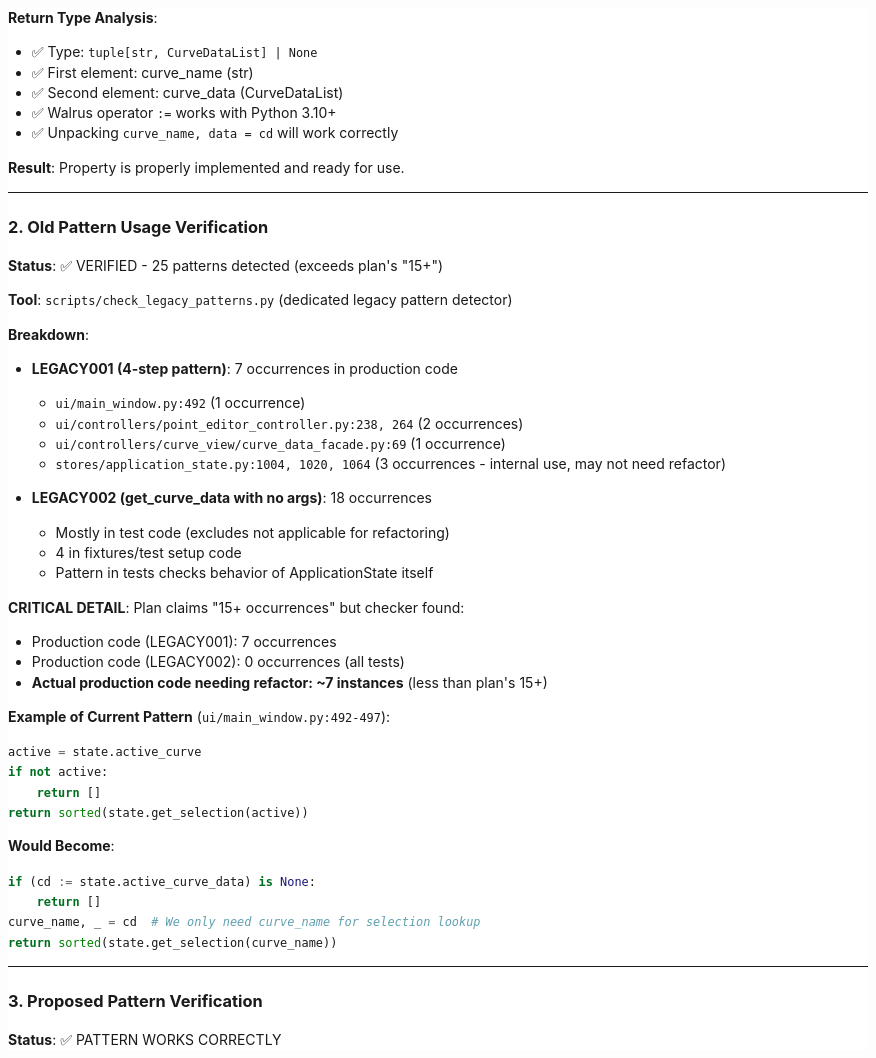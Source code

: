**Return Type Analysis**:
- ✅ Type: `tuple[str, CurveDataList] | None`
- ✅ First element: curve_name (str)
- ✅ Second element: curve_data (CurveDataList)
- ✅ Walrus operator `:=` works with Python 3.10+
- ✅ Unpacking `curve_name, data = cd` will work correctly

**Result**: Property is properly implemented and ready for use.

---

### 2. Old Pattern Usage Verification

**Status**: ✅ VERIFIED - 25 patterns detected (exceeds plan's "15+")

**Tool**: `scripts/check_legacy_patterns.py` (dedicated legacy pattern detector)

**Breakdown**:
- **LEGACY001 (4-step pattern)**: 7 occurrences in production code
  - `ui/main_window.py:492` (1 occurrence)
  - `ui/controllers/point_editor_controller.py:238, 264` (2 occurrences)
  - `ui/controllers/curve_view/curve_data_facade.py:69` (1 occurrence)
  - `stores/application_state.py:1004, 1020, 1064` (3 occurrences - internal use, may not need refactor)

- **LEGACY002 (get_curve_data with no args)**: 18 occurrences
  - Mostly in test code (excludes not applicable for refactoring)
  - 4 in fixtures/test setup code
  - Pattern in tests checks behavior of ApplicationState itself

**CRITICAL DETAIL**: Plan claims "15+ occurrences" but checker found:
- Production code (LEGACY001): 7 occurrences
- Production code (LEGACY002): 0 occurrences (all tests)
- **Actual production code needing refactor: ~7 instances** (less than plan's 15+)

**Example of Current Pattern** (`ui/main_window.py:492-497`):
```python
active = state.active_curve
if not active:
    return []
return sorted(state.get_selection(active))
```

**Would Become**:
```python
if (cd := state.active_curve_data) is None:
    return []
curve_name, _ = cd  # We only need curve_name for selection lookup
return sorted(state.get_selection(curve_name))
```

---

### 3. Proposed Pattern Verification

**Status**: ✅ PATTERN WORKS CORRECTLY
